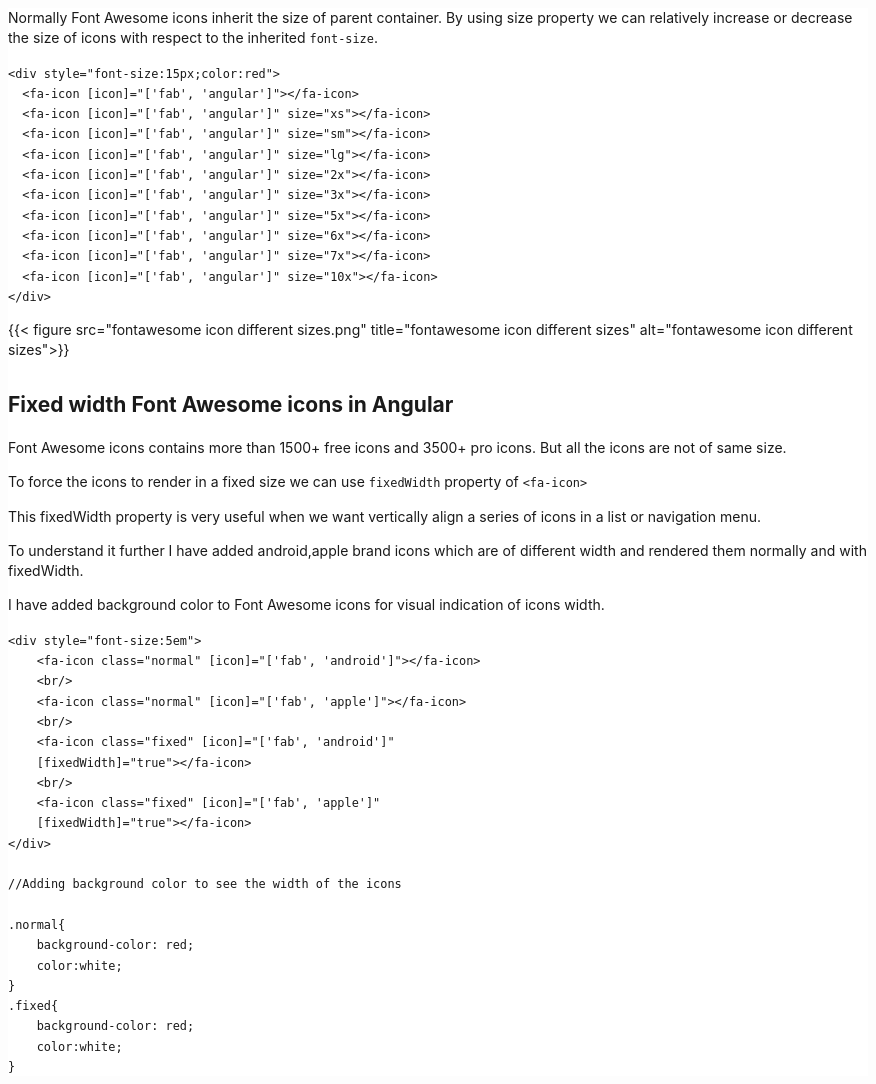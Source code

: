 Normally Font Awesome icons inherit the size of parent container. By using size property we can relatively increase or decrease the size of icons with respect to the inherited `font-size`.

```
<div style="font-size:15px;color:red">
  <fa-icon [icon]="['fab', 'angular']"></fa-icon>
  <fa-icon [icon]="['fab', 'angular']" size="xs"></fa-icon>
  <fa-icon [icon]="['fab', 'angular']" size="sm"></fa-icon>
  <fa-icon [icon]="['fab', 'angular']" size="lg"></fa-icon>
  <fa-icon [icon]="['fab', 'angular']" size="2x"></fa-icon>
  <fa-icon [icon]="['fab', 'angular']" size="3x"></fa-icon>
  <fa-icon [icon]="['fab', 'angular']" size="5x"></fa-icon>
  <fa-icon [icon]="['fab', 'angular']" size="6x"></fa-icon>
  <fa-icon [icon]="['fab', 'angular']" size="7x"></fa-icon>
  <fa-icon [icon]="['fab', 'angular']" size="10x"></fa-icon>
</div>
```
 {{< figure src="fontawesome icon different sizes.png" title="fontawesome icon different sizes" alt="fontawesome icon different sizes">}}


## Fixed width Font Awesome icons in Angular

Font Awesome icons contains more than 1500+ free icons and 3500+ pro icons. But all the icons are not of same size.

To force the icons to render in a fixed size we can use `fixedWidth` property of `<fa-icon>`

This fixedWidth property is very useful when we want vertically align a series of icons in a list or navigation menu.

To understand it further I have added android,apple brand icons which are of different width and rendered them normally and with fixedWidth.

I have added background color to Font Awesome icons for visual indication of icons width.

```
<div style="font-size:5em">
    <fa-icon class="normal" [icon]="['fab', 'android']"></fa-icon>
    <br/>
    <fa-icon class="normal" [icon]="['fab', 'apple']"></fa-icon>
    <br/>
    <fa-icon class="fixed" [icon]="['fab', 'android']" 
    [fixedWidth]="true"></fa-icon>
    <br/>
    <fa-icon class="fixed" [icon]="['fab', 'apple']" 
    [fixedWidth]="true"></fa-icon>
</div>

//Adding background color to see the width of the icons

.normal{
    background-color: red;
    color:white;
}
.fixed{
    background-color: red;
    color:white;
}
```
